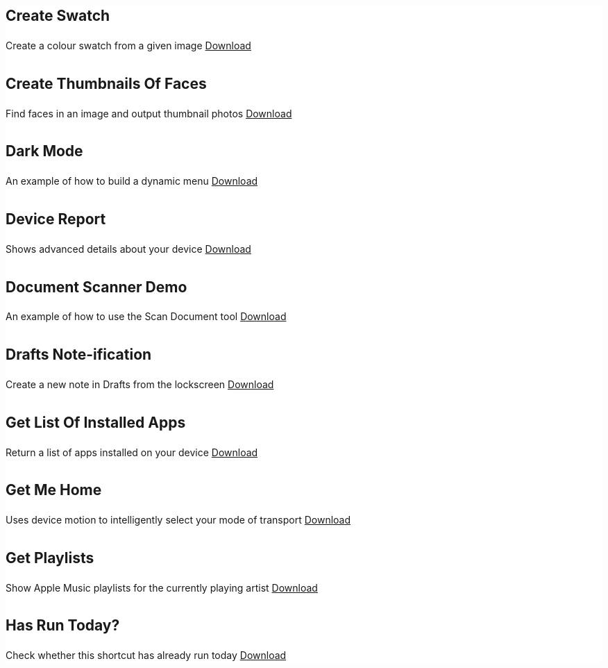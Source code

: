 
## Create Swatch
Create a colour swatch from a given image [Download](https://www.icloud.com/shortcuts/9d44e71a6ce94f1aa7094d804f33a3b4)


## Create Thumbnails Of Faces
Find faces in an image and output thumbnail photos [Download](https://www.icloud.com/shortcuts/732380afc50843479951335ca38b4f9a)


## Dark Mode
An example of how to build a dynamic menu [Download](https://www.icloud.com/shortcuts/1b39d64556834b49a7840daa2a553f37)


## Device Report
Shows advanced details about your device [Download](https://www.icloud.com/shortcuts/ebcfe45988934606b3a2c0651adebda3)


## Document Scanner Demo
An example of how to use the Scan Document tool [Download](https://www.icloud.com/shortcuts/3f904f4e9c79410a80d6203ca8666df9)


## Drafts Note-ification
Create a new note in Drafts from the lockscreen [Download](https://www.icloud.com/shortcuts/0fff203abf8a4040be281998f40cb4b7)


## Get List Of Installed Apps
Return a list of apps installed on your device [Download](https://www.icloud.com/shortcuts/fa8994c26e4a46ed8bfd61328ccc8560)


## Get Me Home
Uses device motion to intelligently select your mode of transport [Download](https://www.icloud.com/shortcuts/79ce810c5bfc4eac934d636cfec4a5df)


## Get Playlists
Show Apple Music playlists for the currently playing artist [Download](https://www.icloud.com/shortcuts/fe5625f791444d16abc3fbef56ade6b8)


## Has Run Today?
Check whether this shortcut has already run today [Download](https://www.icloud.com/shortcuts/41f4409e1aca4fdb99e5d0ef71407b48)
